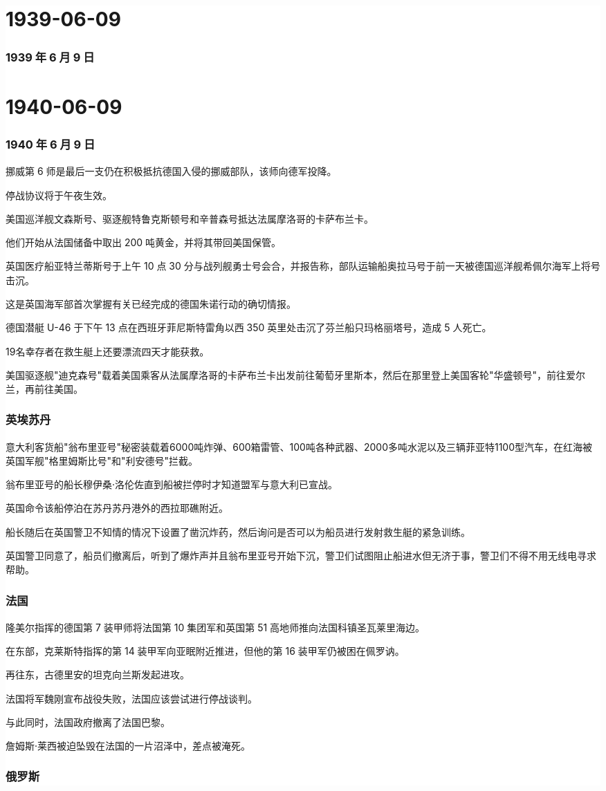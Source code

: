 # 1939-06-09

### 1939 年 6 月 9 日

# 1940-06-09

### 1940 年 6 月 9 日

挪威第 6 师是最后一支仍在积极抵抗德国入侵的挪威部队，该师向德军投降。

停战协议将于午夜生效。

美国巡洋舰文森斯号、驱逐舰特鲁克斯顿号和辛普森号抵达法属摩洛哥的卡萨布兰卡。

他们开始从法国储备中取出 200 吨黄金，并将其带回美国保管。

英国医疗船亚特兰蒂斯号于上午 10 点 30
分与战列舰勇士号会合，并报告称，部队运输船奥拉马号于前一天被德国巡洋舰希佩尔海军上将号击沉。

这是英国海军部首次掌握有关已经完成的德国朱诺行动的确切情报。

德国潜艇 U-46 于下午 13 点在西班牙菲尼斯特雷角以西 350
英里处击沉了芬兰船只玛格丽塔号，造成 5 人死亡。

19名幸存者在救生艇上还要漂流四天才能获救。

美国驱逐舰"迪克森号"载着美国乘客从法属摩洛哥的卡萨布兰卡出发前往葡萄牙里斯本，然后在那里登上美国客轮"华盛顿号"，前往爱尔兰，再前往美国。

### 英埃苏丹

意大利客货船"翁布里亚号"秘密装载着6000吨炸弹、600箱雷管、100吨各种武器、2000多吨水泥以及三辆菲亚特1100型汽车，在红海被英国军舰"格里姆斯比号"和"利安德号"拦截。

翁布里亚号的船长穆伊桑·洛伦佐直到船被拦停时才知道盟军与意大利已宣战。

英国命令该船停泊在苏丹苏丹港外的西拉耶礁附近。

船长随后在英国警卫不知情的情况下设置了凿沉炸药，然后询问是否可以为船员进行发射救生艇的紧急训练。

英国警卫同意了，船员们撤离后，听到了爆炸声并且翁布里亚号开始下沉，警卫们试图阻止船进水但无济于事，警卫们不得不用无线电寻求帮助。

### 法国

隆美尔指挥的德国第 7 装甲师将法国第 10 集团军和英国第 51
高地师推向法国科镇圣瓦莱里海边。

在东部，克莱斯特指挥的第 14 装甲军向亚眠附近推进，但他的第 16
装甲军仍被困在佩罗讷。

再往东，古德里安的坦克向兰斯发起进攻。

法国将军魏刚宣布战役失败，法国应该尝试进行停战谈判。

与此同时，法国政府撤离了法国巴黎。

詹姆斯·莱西被迫坠毁在法国的一片沼泽中，差点被淹死。

### 俄罗斯
